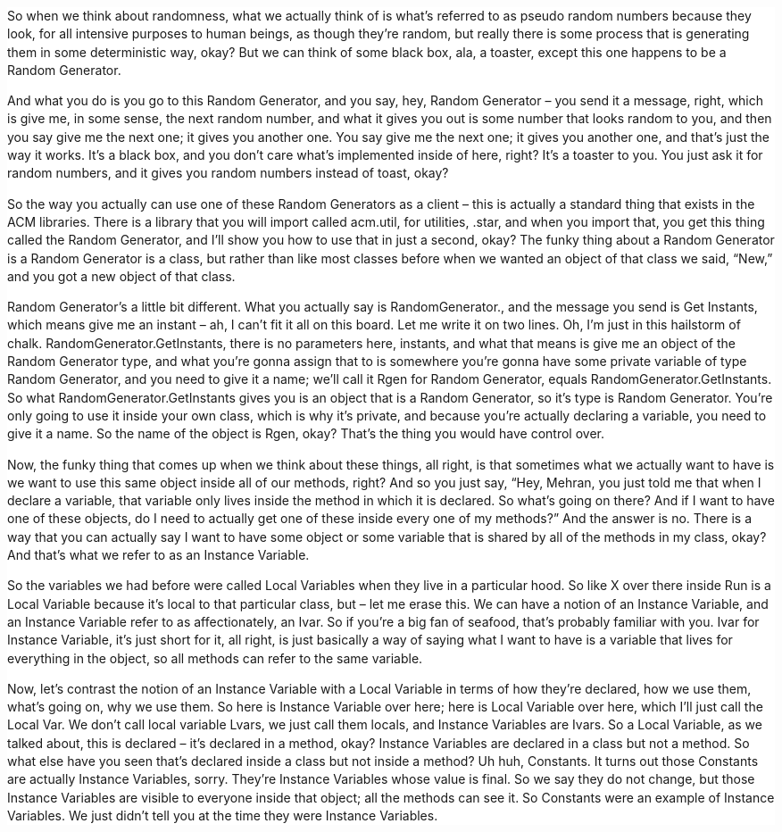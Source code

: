 So when we think about randomness, what we actually think of is what’s referred to as pseudo random numbers because they look, for all intensive purposes to human beings, as though they’re random, but really there is some process that is generating them in some deterministic way, okay? But we can think of some black box, ala, a toaster, except this one happens to be a Random Generator.

And what you do is you go to this Random Generator, and you say, hey, Random Generator – you send it a message, right, which is give me, in some sense, the next random number, and what it gives you out is some number that looks random to you, and then you say give me the next one; it gives you another one. You say give me the next one; it gives you another one, and that’s just the way it works. It’s a black box, and you don’t care what’s implemented inside of here, right? It’s a toaster to you. You just ask it for random numbers, and it gives you random numbers instead of toast, okay?

So the way you actually can use one of these Random Generators as a client – this is actually a standard thing that exists in the ACM libraries. There is a library that you will import called acm.util, for utilities, .star, and when you import that, you get this thing called the Random Generator, and I’ll show you how to use that in just a second, okay? The funky thing about a Random Generator is a Random Generator is a class, but rather than like most classes before when we wanted an object of that class we said, “New,” and you got a new object of that class.

Random Generator’s a little bit different. What you actually say is RandomGenerator., and the message you send is Get Instants, which means give me an instant – ah, I can’t fit it all on this board. Let me write it on two lines. Oh, I’m just in this hailstorm of chalk. RandomGenerator.GetInstants, there is no parameters here, instants, and what that means is give me an object of the Random Generator type, and what you’re gonna assign that to is somewhere you’re gonna have some private variable of type Random Generator, and you need to give it a name; we’ll call it Rgen for Random Generator, equals RandomGenerator.GetInstants. So what RandomGenerator.GetInstants gives you is an object that is a Random Generator, so it’s type is Random Generator. You’re only going to use it inside your own class, which is why it’s private, and because you’re actually declaring a variable, you need to give it a name. So the name of the object is Rgen, okay? That’s the thing you would have control over.

Now, the funky thing that comes up when we think about these things, all right, is that sometimes what we actually want to have is we want to use this same object inside all of our methods, right? And so you just say, “Hey, Mehran, you just told me that when I declare a variable, that variable only lives inside the method in which it is declared. So what’s going on there? And if I want to have one of these objects, do I need to actually get one of these inside every one of my methods?” And the answer is no. There is a way that you can actually say I want to have some object or some variable that is shared by all of the methods in my class, okay? And that’s what we refer to as an Instance Variable.

So the variables we had before were called Local Variables when they live in a particular hood. So like X over there inside Run is a Local Variable because it’s local to that particular class, but – let me erase this. We can have a notion of an Instance Variable, and an Instance Variable refer to as affectionately, an Ivar. So if you’re a big fan of seafood, that’s probably familiar with you. Ivar for Instance Variable, it’s just short for it, all right, is just basically a way of saying what I want to have is a variable that lives for everything in the object, so all methods can refer to the same variable.

Now, let’s contrast the notion of an Instance Variable with a Local Variable in terms of how they’re declared, how we use them, what’s going on, why we use them. So here is Instance Variable over here; here is Local Variable over here, which I’ll just call the Local Var. We don’t call local variable Lvars, we just call them locals, and Instance Variables are Ivars. So a Local Variable, as we talked about, this is declared – it’s declared in a method, okay? Instance Variables are declared in a class but not a method. So what else have you seen that’s declared inside a class but not inside a method? Uh huh, Constants. It turns out those Constants are actually Instance Variables, sorry. They’re Instance Variables whose value is final. So we say they do not change, but those Instance Variables are visible to everyone inside that object; all the methods can see it. So Constants were an example of Instance Variables. We just didn’t tell you at the time they were Instance Variables.
